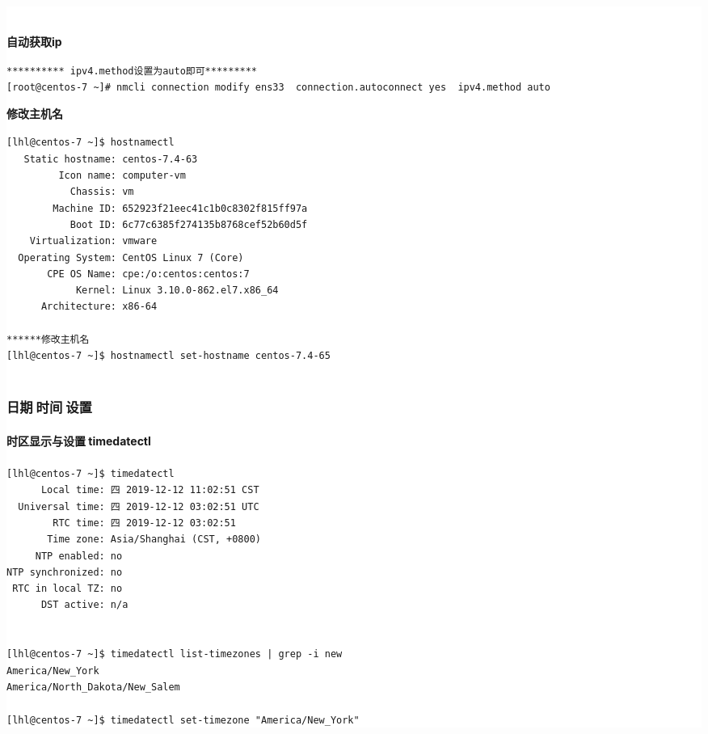 ```


```

**自动获取ip**

```
********** ipv4.method设置为auto即可*********
[root@centos-7 ~]# nmcli connection modify ens33  connection.autoconnect yes  ipv4.method auto

```

**修改主机名**

```
[lhl@centos-7 ~]$ hostnamectl
   Static hostname: centos-7.4-63
         Icon name: computer-vm
           Chassis: vm
        Machine ID: 652923f21eec41c1b0c8302f815ff97a
           Boot ID: 6c77c6385f274135b8768cef52b60d5f
    Virtualization: vmware
  Operating System: CentOS Linux 7 (Core)
       CPE OS Name: cpe:/o:centos:centos:7
            Kernel: Linux 3.10.0-862.el7.x86_64
      Architecture: x86-64

******修改主机名
[lhl@centos-7 ~]$ hostnamectl set-hostname centos-7.4-65


```

### 日期 时间 设置

#### 时区显示与设置   timedatectl

```
[lhl@centos-7 ~]$ timedatectl
      Local time: 四 2019-12-12 11:02:51 CST
  Universal time: 四 2019-12-12 03:02:51 UTC
        RTC time: 四 2019-12-12 03:02:51
       Time zone: Asia/Shanghai (CST, +0800)
     NTP enabled: no
NTP synchronized: no
 RTC in local TZ: no
      DST active: n/a


[lhl@centos-7 ~]$ timedatectl list-timezones | grep -i new
America/New_York
America/North_Dakota/New_Salem

[lhl@centos-7 ~]$ timedatectl set-timezone "America/New_York"

```
